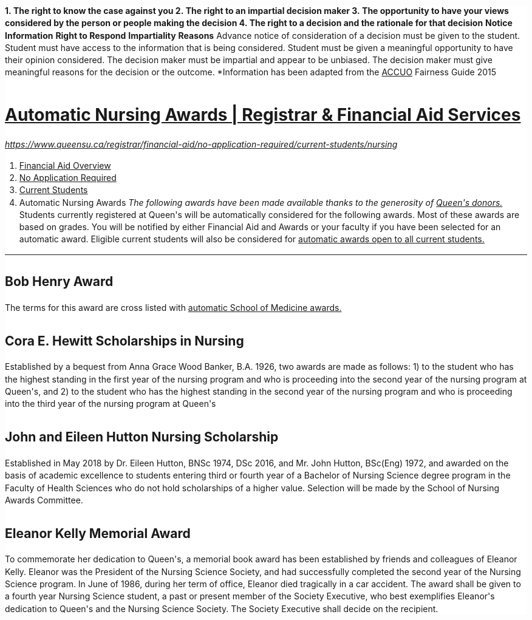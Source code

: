 **1. The right to know the case against you 
2. The right to an impartial decision maker 
3. The opportunity to have your views considered by the person or people making the decision 
4. The right to a decision and the rationale for that decision**
**Notice**
**Information**
**Right to Respond**
**Impartiality**
**Reasons**
Advance notice of consideration of a decision must be given to the student.
Student must have access to the information that is being considered.
Student must be given a meaningful opportunity to have their opinion considered.
The decision maker must be impartial and appear to be unbiased.
The decision maker must give meaningful reasons for the decision or the outcome.
\*Information has been adapted from the [ACCUO](http://accuo.ca/) Fairness Guide 2015

# [Automatic Nursing Awards | Registrar & Financial Aid Services](https://www.queensu.ca/registrar/financial-aid/no-application-required/current-students/nursing) 
 _https://www.queensu.ca/registrar/financial-aid/no-application-required/current-students/nursing_

1. [Financial Aid Overview](https://www.queensu.ca/registrar/financial-aid)
2. [No Application Required](https://www.queensu.ca/registrar/financial-aid/no-application-required)
3. [Current Students](https://www.queensu.ca/registrar/financial-aid/no-application-required/current-students)
4. Automatic Nursing Awards
_The following awards have been made available thanks to the generosity of [Queen's donors.](https://www.queensu.ca/registrar/node/43/#queens-donors)_
Students currently registered at Queen's will be automatically considered for the following awards. Most of these awards are based on grades. You will be notified by either Financial Aid and Awards or your faculty if you have been selected for an automatic award.
Eligible current students will also be considered for [automatic awards open to all current students.](https://www.queensu.ca/registrar/node/101#automatic-all-current-students)
* * *
## Bob Henry Award
The terms for this award are cross listed with [automatic School of Medicine awards.](https://www.queensu.ca/registrar/node/48#med-no-app-upper-scholarships)
## Cora E. Hewitt Scholarships in Nursing
Established by a bequest from Anna Grace Wood Banker, B.A. 1926, two awards are made as follows: 1) to the student who has the highest standing in the first year of the nursing program and who is proceeding into the second year of the nursing program at Queen's, and 2) to the student who has the highest standing in the second year of the nursing program and who is proceeding into the third year of the nursing program at Queen's
## John and Eileen Hutton Nursing Scholarship
Established in May 2018 by Dr. Eileen Hutton, BNSc 1974, DSc 2016, and Mr. John Hutton, BSc(Eng) 1972, and awarded on the basis of academic excellence to students entering third or fourth year of a Bachelor of Nursing Science degree program in the Faculty of Health Sciences who do not hold scholarships of a higher value. Selection will be made by the School of Nursing Awards Committee.
## Eleanor Kelly Memorial Award
To commemorate her dedication to Queen's, a memorial book award has been established by friends and colleagues of Eleanor Kelly. Eleanor was the President of the Nursing Science Society, and had successfully completed the second year of the Nursing Science program. In June of 1986, during her term of office, Eleanor died tragically in a car accident. The award shall be given to a fourth year Nursing Science student, a past or present member of the Society Executive, who best exemplifies Eleanor's dedication to Queen's and the Nursing Science Society. The Society Executive shall decide on the recipient.